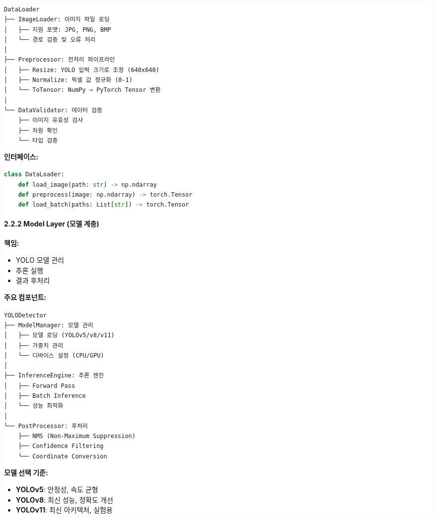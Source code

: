 ```
DataLoader
├── ImageLoader: 이미지 파일 로딩
│   ├── 지원 포맷: JPG, PNG, BMP
│   └── 경로 검증 및 오류 처리
│
├── Preprocessor: 전처리 파이프라인
│   ├── Resize: YOLO 입력 크기로 조정 (640x640)
│   ├── Normalize: 픽셀 값 정규화 (0-1)
│   └── ToTensor: NumPy → PyTorch Tensor 변환
│
└── DataValidator: 데이터 검증
    ├── 이미지 유효성 검사
    ├── 차원 확인
    └── 타입 검증
```

**인터페이스:**
```python
class DataLoader:
    def load_image(path: str) -> np.ndarray
    def preprocess(image: np.ndarray) -> torch.Tensor
    def load_batch(paths: List[str]) -> torch.Tensor
```

#### 2.2.2 Model Layer (모델 계층)

**책임:**
- YOLO 모델 관리
- 추론 실행
- 결과 후처리

**주요 컴포넌트:**

```
YOLODetector
├── ModelManager: 모델 관리
│   ├── 모델 로딩 (YOLOv5/v8/v11)
│   ├── 가중치 관리
│   └── 디바이스 설정 (CPU/GPU)
│
├── InferenceEngine: 추론 엔진
│   ├── Forward Pass
│   ├── Batch Inference
│   └── 성능 최적화
│
└── PostProcessor: 후처리
    ├── NMS (Non-Maximum Suppression)
    ├── Confidence Filtering
    └── Coordinate Conversion
```

**모델 선택 기준:**
- **YOLOv5**: 안정성, 속도 균형
- **YOLOv8**: 최신 성능, 정확도 개선
- **YOLOv11**: 최신 아키텍처, 실험용
